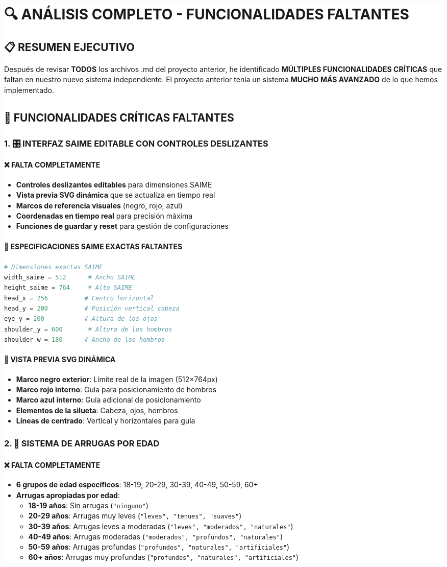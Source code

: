 # 🔍 ANÁLISIS COMPLETO - FUNCIONALIDADES FALTANTES

## 📋 **RESUMEN EJECUTIVO**

Después de revisar **TODOS** los archivos .md del proyecto anterior, he identificado **MÚLTIPLES FUNCIONALIDADES CRÍTICAS** que faltan en nuestro nuevo sistema independiente. El proyecto anterior tenía un sistema **MUCHO MÁS AVANZADO** de lo que hemos implementado.

## 🚨 **FUNCIONALIDADES CRÍTICAS FALTANTES**

### **1. 🎛️ INTERFAZ SAIME EDITABLE CON CONTROLES DESLIZANTES**

#### **❌ FALTA COMPLETAMENTE**
- **Controles deslizantes editables** para dimensiones SAIME
- **Vista previa SVG dinámica** que se actualiza en tiempo real
- **Marcos de referencia visuales** (negro, rojo, azul)
- **Coordenadas en tiempo real** para precisión máxima
- **Funciones de guardar y reset** para gestión de configuraciones

#### **📐 ESPECIFICACIONES SAIME EXACTAS FALTANTES**
```python
# Dimensiones exactas SAIME
width_saime = 512      # Ancho SAIME
height_saime = 764     # Alto SAIME
head_x = 256          # Centro horizontal
head_y = 200          # Posición vertical cabeza
eye_y = 200           # Altura de los ojos
shoulder_y = 600       # Altura de los hombros
shoulder_w = 180      # Ancho de los hombros
```

#### **🎨 VISTA PREVIA SVG DINÁMICA**
- **Marco negro exterior**: Límite real de la imagen (512×764px)
- **Marco rojo interno**: Guía para posicionamiento de hombros
- **Marco azul interno**: Guía adicional de posicionamiento
- **Elementos de la silueta**: Cabeza, ojos, hombros
- **Líneas de centrado**: Vertical y horizontales para guía

### **2. 🧬 SISTEMA DE ARRUGAS POR EDAD**

#### **❌ FALTA COMPLETAMENTE**
- **6 grupos de edad específicos**: 18-19, 20-29, 30-39, 40-49, 50-59, 60+
- **Arrugas apropiadas por edad**:
  - **18-19 años**: Sin arrugas (`"ninguno"`)
  - **20-29 años**: Arrugas muy leves (`"leves", "tenues", "suaves"`)
  - **30-39 años**: Arrugas leves a moderadas (`"leves", "moderados", "naturales"`)
  - **40-49 años**: Arrugas moderadas (`"moderados", "profundos", "naturales"`)
  - **50-59 años**: Arrugas profundas (`"profundos", "naturales", "artificiales"`)
  - **60+ años**: Arrugas muy profundas (`"profundos", "naturales", "artificiales"`)
